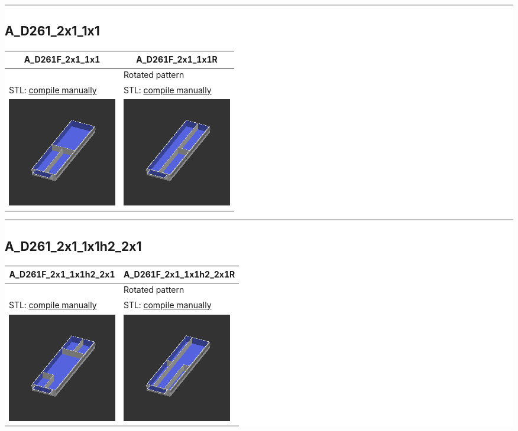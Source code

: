 
---
## A_D261_2x1_1x1
| **A_D261F_2x1_1x1** | **A_D261F_2x1_1x1R** | 
| --- | --- | 
|  | Rotated pattern | 
| STL: [compile manually](https://github.com/CZDanol/DNLTray#how-to-compile) | STL: [compile manually](https://github.com/CZDanol/DNLTray#how-to-compile) | 
| ![preview](png/A_D261F_2x1_1x1.png) | ![preview](png/A_D261F_2x1_1x1R.png) | 


---
## A_D261_2x1_1x1h2_2x1
| **A_D261F_2x1_1x1h2_2x1** | **A_D261F_2x1_1x1h2_2x1R** | 
| --- | --- | 
|  | Rotated pattern | 
| STL: [compile manually](https://github.com/CZDanol/DNLTray#how-to-compile) | STL: [compile manually](https://github.com/CZDanol/DNLTray#how-to-compile) | 
| ![preview](png/A_D261F_2x1_1x1h2_2x1.png) | ![preview](png/A_D261F_2x1_1x1h2_2x1R.png) | 
